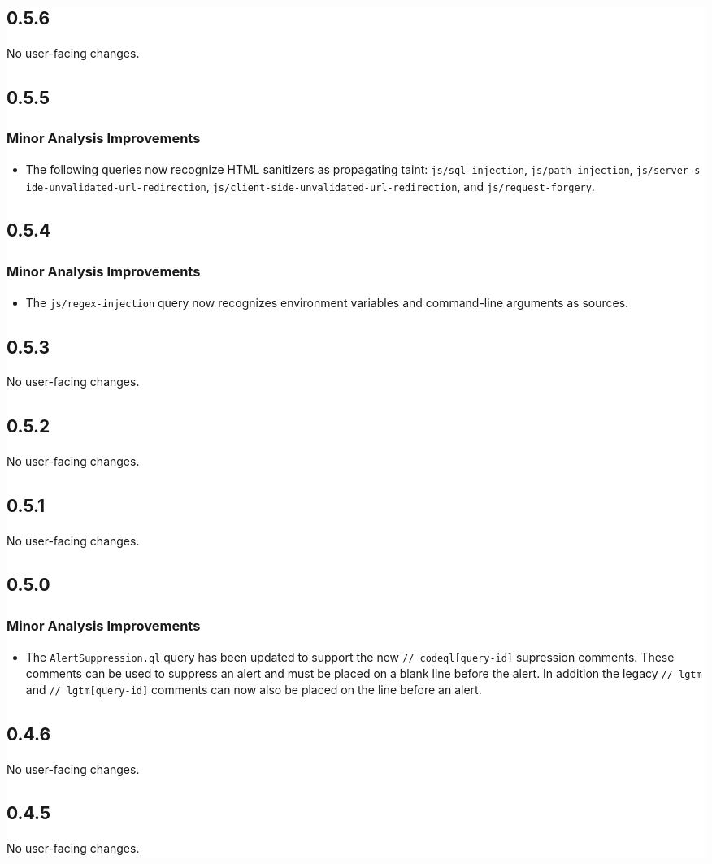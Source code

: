 ## 0.5.6

No user-facing changes.

## 0.5.5

### Minor Analysis Improvements

* The following queries now recognize HTML sanitizers as propagating taint: `js/sql-injection`,
  `js/path-injection`, `js/server-side-unvalidated-url-redirection`, `js/client-side-unvalidated-url-redirection`,
  and `js/request-forgery`.

## 0.5.4

### Minor Analysis Improvements

* The `js/regex-injection` query now recognizes environment variables and command-line arguments as sources.

## 0.5.3

No user-facing changes.

## 0.5.2

No user-facing changes.

## 0.5.1

No user-facing changes.

## 0.5.0

### Minor Analysis Improvements

* The `AlertSuppression.ql` query has been updated to support the new `// codeql[query-id]` supression comments. These comments can be used to suppress an alert and must be placed on a blank line before the alert. In addition the legacy `// lgtm` and `// lgtm[query-id]` comments can now also be placed on the line before an alert.

## 0.4.6

No user-facing changes.

## 0.4.5

No user-facing changes.
